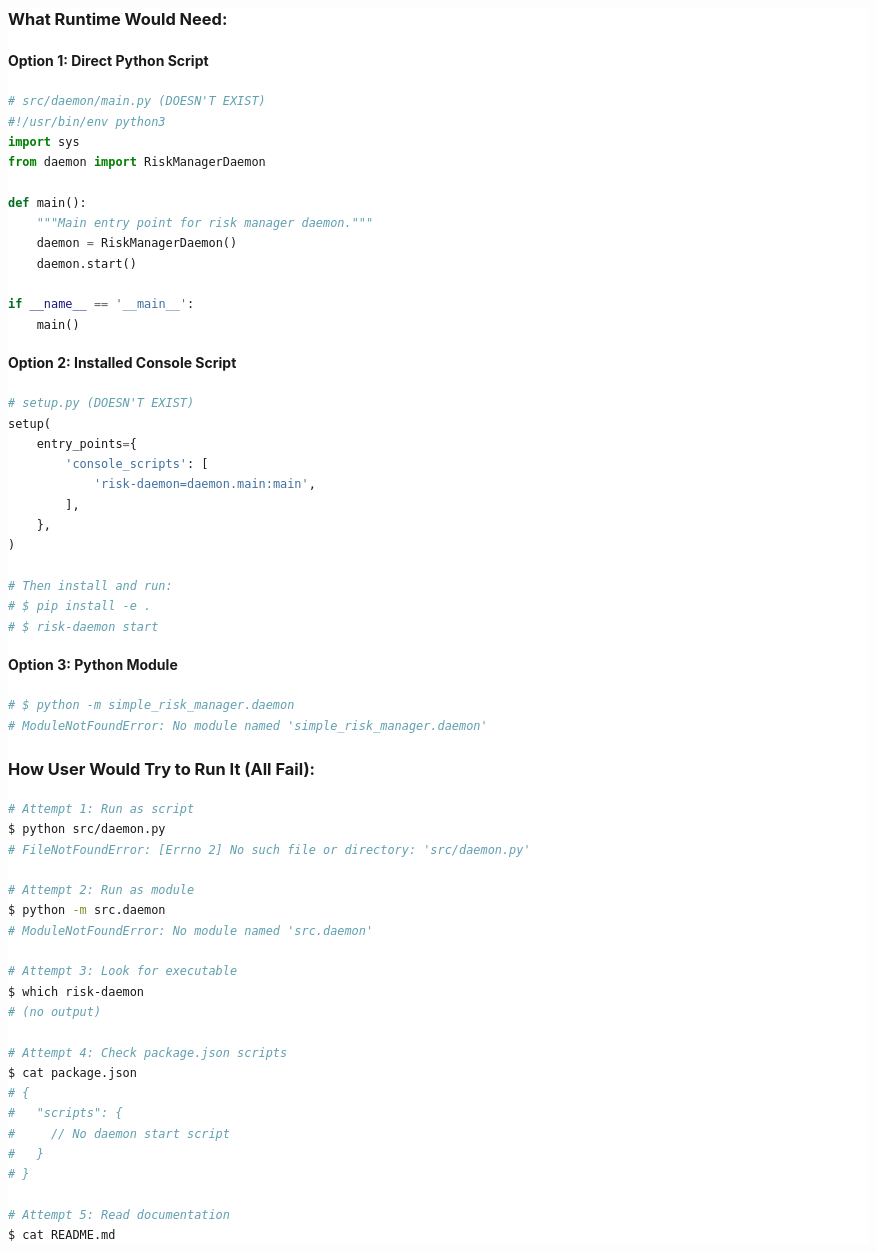 ### What Runtime Would Need:

#### Option 1: Direct Python Script
```python
# src/daemon/main.py (DOESN'T EXIST)
#!/usr/bin/env python3
import sys
from daemon import RiskManagerDaemon

def main():
    """Main entry point for risk manager daemon."""
    daemon = RiskManagerDaemon()
    daemon.start()

if __name__ == '__main__':
    main()
```

#### Option 2: Installed Console Script
```python
# setup.py (DOESN'T EXIST)
setup(
    entry_points={
        'console_scripts': [
            'risk-daemon=daemon.main:main',
        ],
    },
)

# Then install and run:
# $ pip install -e .
# $ risk-daemon start
```

#### Option 3: Python Module
```bash
# $ python -m simple_risk_manager.daemon
# ModuleNotFoundError: No module named 'simple_risk_manager.daemon'
```

### How User Would Try to Run It (All Fail):
```bash
# Attempt 1: Run as script
$ python src/daemon.py
# FileNotFoundError: [Errno 2] No such file or directory: 'src/daemon.py'

# Attempt 2: Run as module
$ python -m src.daemon
# ModuleNotFoundError: No module named 'src.daemon'

# Attempt 3: Look for executable
$ which risk-daemon
# (no output)

# Attempt 4: Check package.json scripts
$ cat package.json
# {
#   "scripts": {
#     // No daemon start script
#   }
# }

# Attempt 5: Read documentation
$ cat README.md
```